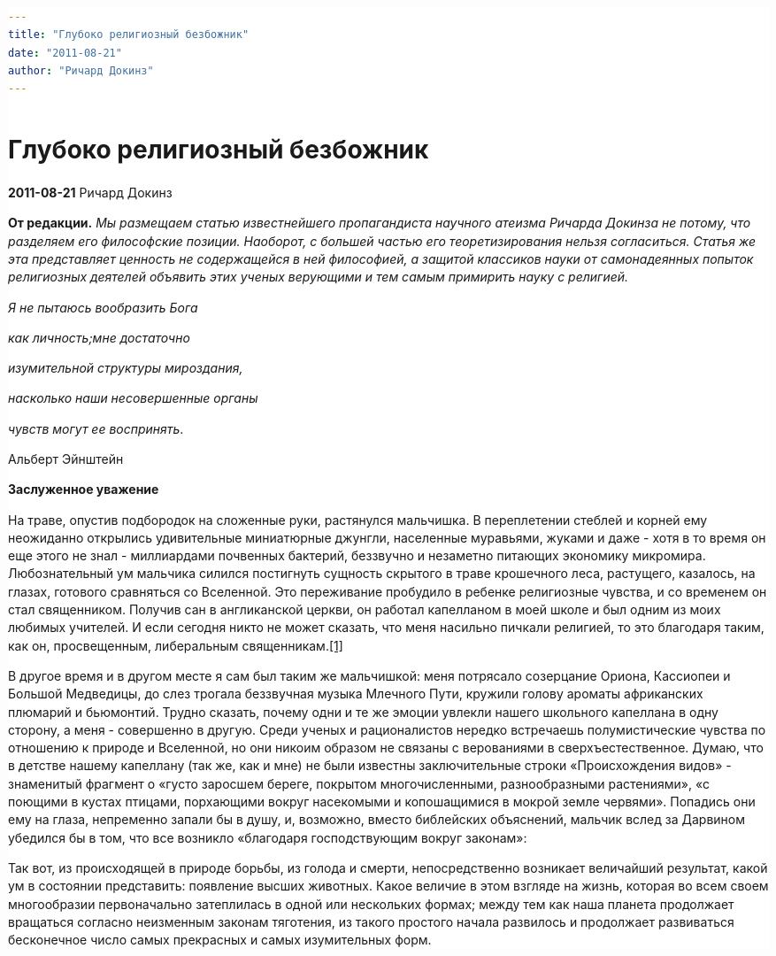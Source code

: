 ```yaml
---
title: "Глубоко религиозный безбожник"
date: "2011-08-21"
author: "Ричард Докинз"
---
```


# Глубоко религиозный безбожник

**2011-08-21** Ричард Докинз

**От редакции.** *Мы размещаем статью известнейшего пропагандиста научного атеизма Ричарда Докинза не потому, что разделяем его философские позиции. Наоборот, с большей частью его теоретизирования нельзя согласиться. Статья же эта представляет ценность не содержащейся в ней философией, а защитой классиков науки от самонадеянных попыток религиозных деятелей объявить этих ученых верующими и тем самым примирить науку с религией.* 

*Я не пытаюсь вообразить Бога* 

*как личность;мне достаточно* 

*изумительной структуры мироздания,*

*насколько наши несовершенные органы*

*чувств могут ее воспринять*.

Альберт Эйнштейн

**Заслуженное уважение** 

На траве, опустив подбородок на сложенные руки, растянулся мальчишка. В переплетении стеблей и корней ему неожиданно открылись удивительные миниатюрные джунгли, населенные муравьями, жуками и даже - хотя в то время он еще этого не знал - миллиардами почвенных бактерий, беззвучно и незаметно питающих экономику микромира. Любознательный ум мальчика силился постигнуть сущность скрытого в траве крошечного леса, растущего, казалось, на глазах, готового сравняться со Вселенной. Это переживание пробудило в ребенке религиозные чувства, и со временем он стал священником. Получив сан в англиканской церкви, он работал капелланом в моей школе и был одним из моих любимых учителей. И если сегодня никто не может сказать, что меня насильно пичкали религией, то это благодаря таким, как он, просвещенным, либеральным священникам.[[1]](/undefined)

В другое время и в другом месте я сам был таким же мальчишкой: меня потрясало созерцание Ориона, Кассиопеи и Большой Медведицы, до слез трогала беззвучная музыка Млечного Пути, кружили голову ароматы африканских плюмарий и бьюмонтий. Трудно сказать, почему одни и те же эмоции увлекли нашего школьного капеллана в одну сторону, а меня - совершенно в другую. Среди ученых и рационалистов нередко встречаешь полумистические чувства по отношению к природе и Вселенной, но они никоим образом не связаны с верованиями в сверхъестественное. Думаю, что в детстве нашему капеллану (так же, как и мне) не были известны заключительные строки «Происхождения видов» - знаменитый фрагмент о «густо заросшем береге, покрытом многочисленными, разнообразными растениями», «с поющими в кустах птицами, порхающими вокруг насекомыми и копошащимися в мокрой земле червями». Попадись они ему на глаза, непременно запали бы в душу, и, возможно, вместо библейских объяснений, мальчик вслед за Дарвином убедился бы в том, что все возникло «благодаря господствующим вокруг законам»:

Так вот, из происходящей в природе борьбы, из голода и смерти, непосредственно возникает величайший результат, какой ум в состоянии представить: появление высших животных. Какое величие в этом взгляде на жизнь, которая во всем своем многообразии первоначально затеплилась в одной или нескольких формах; между тем как наша планета продолжает вращаться согласно неизменным законам тяготения, из такого простого начала развилось и продолжает развиваться бесконечное число самых прекрасных и самых изумительных форм.
